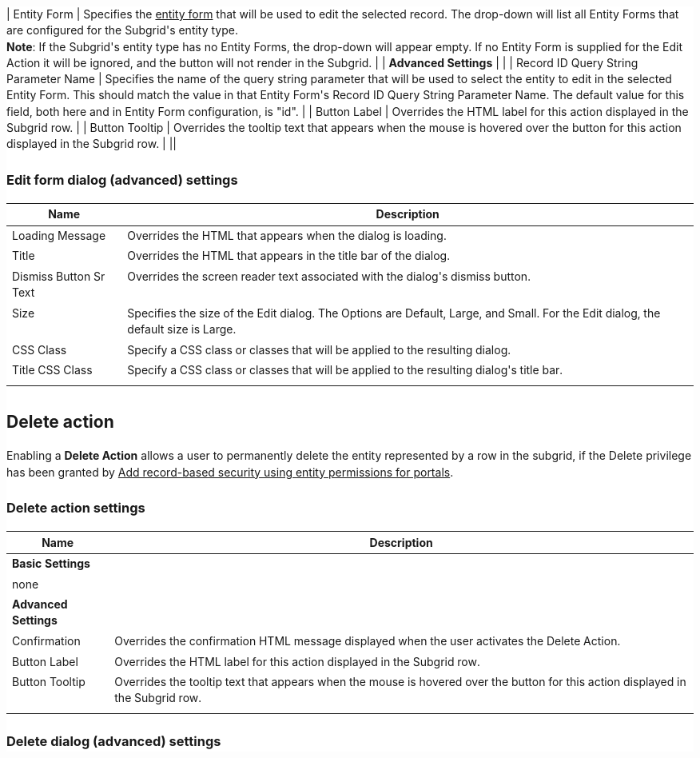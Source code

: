 | Entity Form                           | Specifies the [entity form](entity-forms-custom-logic.md) that will be used to edit the selected record. The drop-down will list all Entity Forms that are configured for the Subgrid's entity type.<br>**Note**: If the Subgrid's entity type has no Entity Forms, the drop-down will appear empty. If no Entity Form is supplied for the Edit Action it will be ignored, and the button will not render in the Subgrid.                                                                                                 |
| **Advanced Settings**                 |                                                                                                                                                                                                                                                                                                              |
| Record ID Query String Parameter Name | Specifies the name of the query string parameter that will be used to select the entity to edit in the selected Entity Form. This should match the value in that Entity Form's Record ID Query String Parameter Name. The default value for this field, both here and in Entity Form configuration, is "id". |
| Button Label                          | Overrides the HTML label for this action displayed in the Subgrid row.                                                                                                                                                                                                                                       |
| Button Tooltip                        | Overrides the tooltip text that appears when the mouse is hovered over the button for this action displayed in the Subgrid row.                                                                                                                                                                              |
||

### Edit form dialog (advanced) settings

| Name                   | Description                                                                                                                       |
|------------------------|-----------------------------------------------------------------------------------------------------------------------------------|
| Loading Message        | Overrides the HTML that appears when the dialog is loading.                                                                       |
| Title                  | Overrides the HTML that appears in the title bar of the dialog.                                                                   |
| Dismiss Button Sr Text | Overrides the screen reader text associated with the dialog's dismiss button.                                                     |
| Size                   | Specifies the size of the Edit dialog. The Options are Default, Large, and Small. For the Edit dialog, the default size is Large. |
| CSS Class              | Specify a CSS class or classes that will be applied to the resulting dialog.                                                      |
| Title CSS Class        | Specify a CSS class or classes that will be applied to the resulting dialog's title bar.                                          |
||

## Delete action

Enabling a **Delete Action** allows a user to permanently delete the entity represented by a row in the subgrid, if the Delete privilege has been granted by [Add record-based security using entity permissions for portals](assign-entity-permissions.md).  

### Delete action settings

| Name                  | Description                                                                                                                     |
|-----------------------|---------------------------------------------------------------------------------------------------------------------------------|
| **Basic Settings**    |                                                                                                                                 |
| none                  |                                                                                                                                 |
| **Advanced Settings** |                                                                                                                                 |
| Confirmation          | Overrides the confirmation HTML message displayed when the user activates the Delete Action.                                    |
| Button Label          | Overrides the HTML label for this action displayed in the Subgrid row.                                                          |
| Button Tooltip        | Overrides the tooltip text that appears when the mouse is hovered over the button for this action displayed in the Subgrid row. |
||

### Delete dialog (advanced) settings
